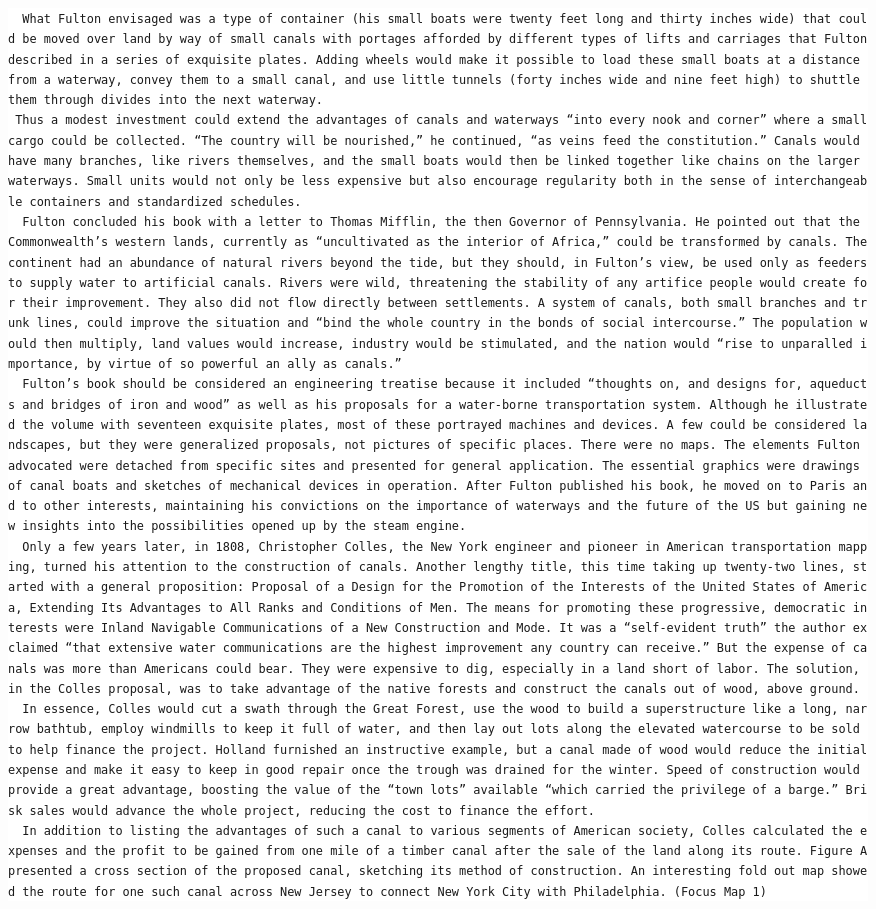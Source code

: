       What Fulton envisaged was a type of container (his small boats were twenty feet long and thirty inches wide) that could be moved over land by way of small canals with portages afforded by different types of lifts and carriages that Fulton described in a series of exquisite plates. Adding wheels would make it possible to load these small boats at a distance from a waterway, convey them to a small canal, and use little tunnels (forty inches wide and nine feet high) to shuttle them through divides into the next waterway.
     Thus a modest investment could extend the advantages of canals and waterways “into every nook and corner” where a small cargo could be collected. “The country will be nourished,” he continued, “as veins feed the constitution.” Canals would have many branches, like rivers themselves, and the small boats would then be linked together like chains on the larger waterways. Small units would not only be less expensive but also encourage regularity both in the sense of interchangeable containers and standardized schedules.
      Fulton concluded his book with a letter to Thomas Mifflin, the then Governor of Pennsylvania. He pointed out that the Commonwealth’s western lands, currently as “uncultivated as the interior of Africa,” could be transformed by canals. The continent had an abundance of natural rivers beyond the tide, but they should, in Fulton’s view, be used only as feeders to supply water to artificial canals. Rivers were wild, threatening the stability of any artifice people would create for their improvement. They also did not flow directly between settlements. A system of canals, both small branches and trunk lines, could improve the situation and “bind the whole country in the bonds of social intercourse.” The population would then multiply, land values would increase, industry would be stimulated, and the nation would “rise to unparalled importance, by virtue of so powerful an ally as canals.”
      Fulton’s book should be considered an engineering treatise because it included “thoughts on, and designs for, aqueducts and bridges of iron and wood” as well as his proposals for a water-borne transportation system. Although he illustrated the volume with seventeen exquisite plates, most of these portrayed machines and devices. A few could be considered landscapes, but they were generalized proposals, not pictures of specific places. There were no maps. The elements Fulton advocated were detached from specific sites and presented for general application. The essential graphics were drawings of canal boats and sketches of mechanical devices in operation. After Fulton published his book, he moved on to Paris and to other interests, maintaining his convictions on the importance of waterways and the future of the US but gaining new insights into the possibilities opened up by the steam engine.
      Only a few years later, in 1808, Christopher Colles, the New York engineer and pioneer in American transportation mapping, turned his attention to the construction of canals. Another lengthy title, this time taking up twenty-two lines, started with a general proposition: Proposal of a Design for the Promotion of the Interests of the United States of America, Extending Its Advantages to All Ranks and Conditions of Men. The means for promoting these progressive, democratic interests were Inland Navigable Communications of a New Construction and Mode. It was a “self-evident truth” the author exclaimed “that extensive water communications are the highest improvement any country can receive.” But the expense of canals was more than Americans could bear. They were expensive to dig, especially in a land short of labor. The solution, in the Colles proposal, was to take advantage of the native forests and construct the canals out of wood, above ground.
      In essence, Colles would cut a swath through the Great Forest, use the wood to build a superstructure like a long, narrow bathtub, employ windmills to keep it full of water, and then lay out lots along the elevated watercourse to be sold to help finance the project. Holland furnished an instructive example, but a canal made of wood would reduce the initial expense and make it easy to keep in good repair once the trough was drained for the winter. Speed of construction would provide a great advantage, boosting the value of the “town lots” available “which carried the privilege of a barge.” Brisk sales would advance the whole project, reducing the cost to finance the effort.
      In addition to listing the advantages of such a canal to various segments of American society, Colles calculated the expenses and the profit to be gained from one mile of a timber canal after the sale of the land along its route. Figure A presented a cross section of the proposed canal, sketching its method of construction. An interesting fold out map showed the route for one such canal across New Jersey to connect New York City with Philadelphia. (Focus Map 1)
